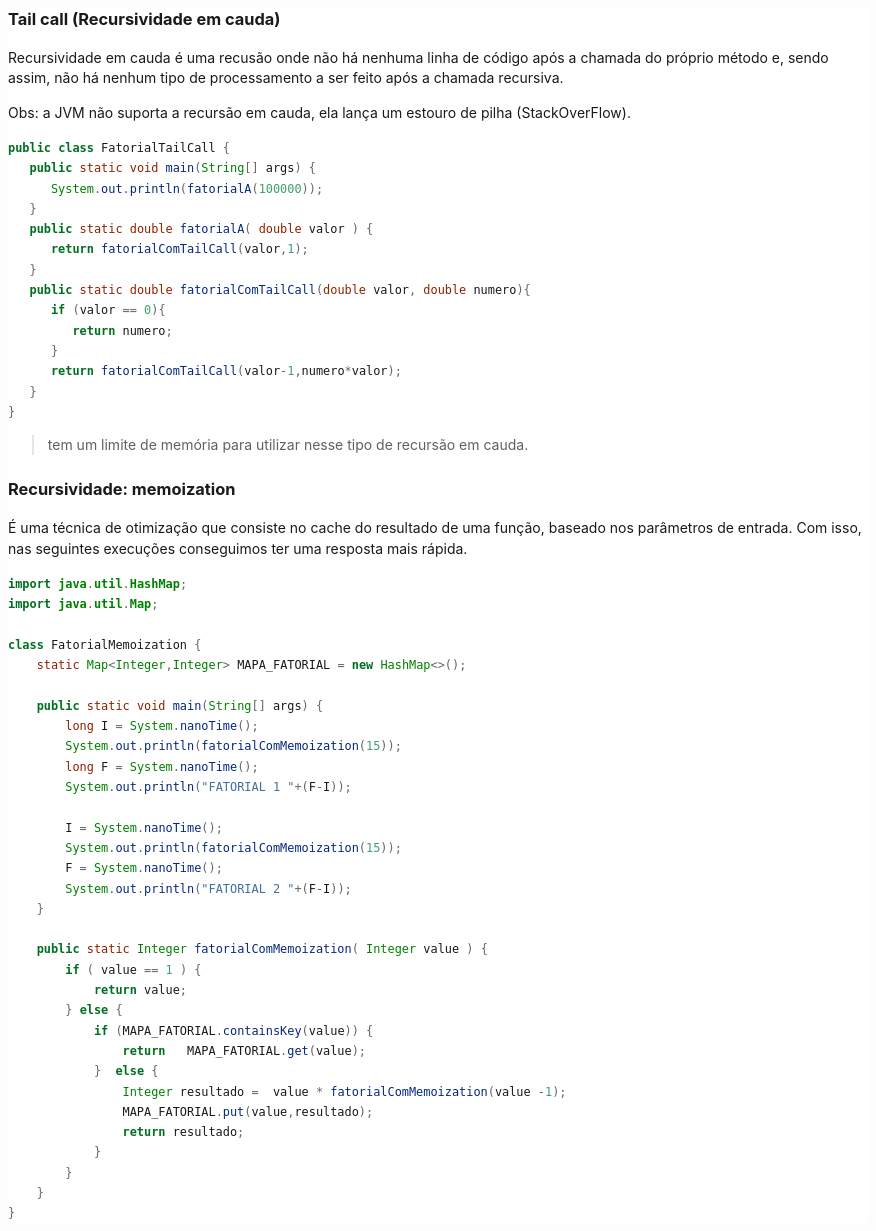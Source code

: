 ### **Tail call (Recursividade em cauda)**

Recursividade em cauda é uma recusão onde não há nenhuma linha de código após a chamada do próprio método e, sendo assim, não há nenhum tipo de processamento a ser feito após a chamada recursiva.

Obs: a JVM não suporta a recursão em cauda, ela lança um estouro de pilha (StackOverFlow).

```java
public class FatorialTailCall {
   public static void main(String[] args) {
      System.out.println(fatorialA(100000));
   }
   public static double fatorialA( double valor ) {
      return fatorialComTailCall(valor,1);
   }
   public static double fatorialComTailCall(double valor, double numero){
      if (valor == 0){
         return numero;
      }
      return fatorialComTailCall(valor-1,numero*valor);
   }
}
```
> tem um limite de memória para utilizar nesse tipo de recursão em cauda.

### **Recursividade: memoization**

É uma técnica de otimização que consiste no cache do resultado de uma função, baseado nos parâmetros de entrada. Com isso, nas seguintes execuções conseguimos ter uma resposta mais rápida.

```java
import java.util.HashMap;
import java.util.Map;

class FatorialMemoization {
    static Map<Integer,Integer> MAPA_FATORIAL = new HashMap<>();

    public static void main(String[] args) {
        long I = System.nanoTime();
        System.out.println(fatorialComMemoization(15));
        long F = System.nanoTime();
        System.out.println("FATORIAL 1 "+(F-I));

        I = System.nanoTime();
        System.out.println(fatorialComMemoization(15));
        F = System.nanoTime();
        System.out.println("FATORIAL 2 "+(F-I));
    }

    public static Integer fatorialComMemoization( Integer value ) {
        if ( value == 1 ) {
            return value;
        } else {
            if (MAPA_FATORIAL.containsKey(value)) {
                return   MAPA_FATORIAL.get(value);
            }  else {
                Integer resultado =  value * fatorialComMemoization(value -1);
                MAPA_FATORIAL.put(value,resultado);
                return resultado;
            }
        }
    }
}
```
